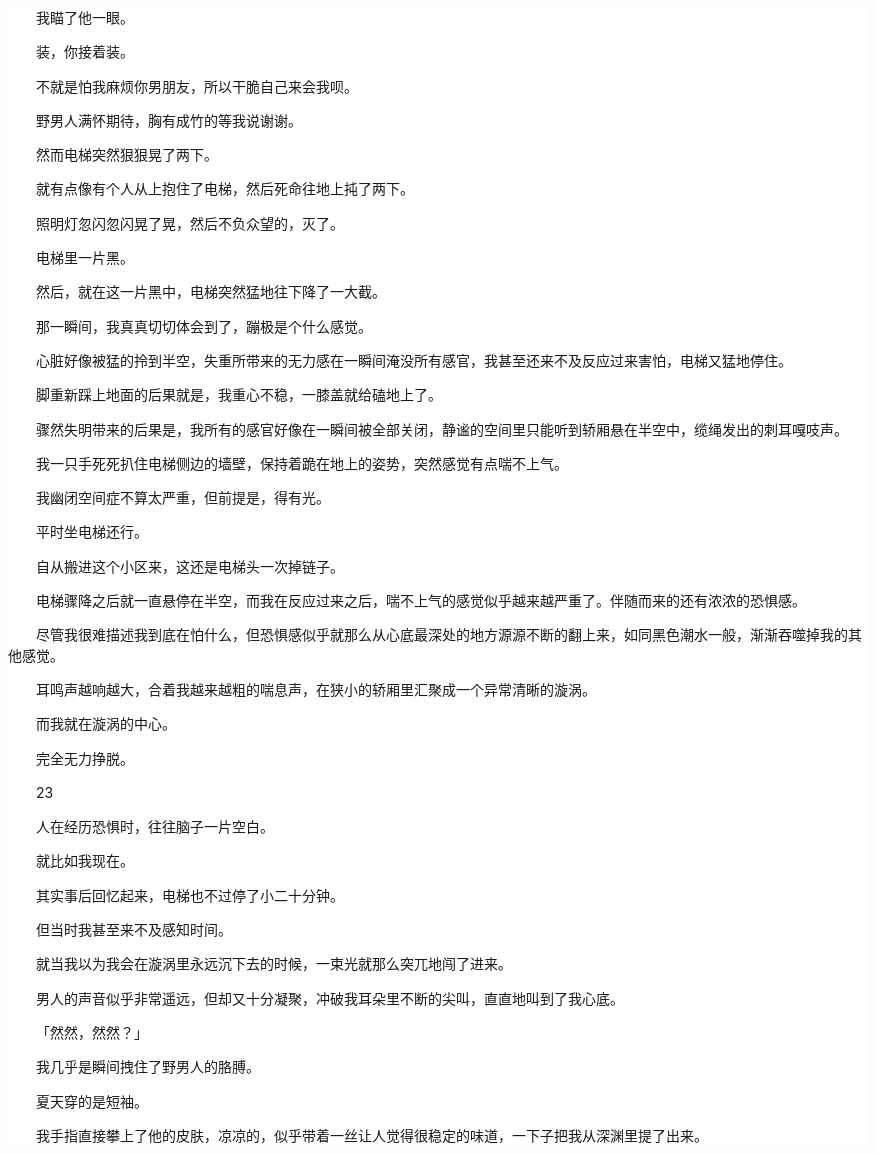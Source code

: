 &emsp;&emsp;我瞄了他一眼。  
  
&emsp;&emsp;装，你接着装。  
  
&emsp;&emsp;不就是怕我麻烦你男朋友，所以干脆自己来会我呗。  
  
&emsp;&emsp;野男人满怀期待，胸有成竹的等我说谢谢。  
  
&emsp;&emsp;然而电梯突然狠狠晃了两下。  
  
&emsp;&emsp;就有点像有个人从上抱住了电梯，然后死命往地上扽了两下。  
  
&emsp;&emsp;照明灯忽闪忽闪晃了晃，然后不负众望的，灭了。  
  
&emsp;&emsp;电梯里一片黑。  
  
&emsp;&emsp;然后，就在这一片黑中，电梯突然猛地往下降了一大截。  
  
&emsp;&emsp;那一瞬间，我真真切切体会到了，蹦极是个什么感觉。  
  
&emsp;&emsp;心脏好像被猛的拎到半空，失重所带来的无力感在一瞬间淹没所有感官，我甚至还来不及反应过来害怕，电梯又猛地停住。  
  
&emsp;&emsp;脚重新踩上地面的后果就是，我重心不稳，一膝盖就给磕地上了。  
  
&emsp;&emsp;骤然失明带来的后果是，我所有的感官好像在一瞬间被全部关闭，静谧的空间里只能听到轿厢悬在半空中，缆绳发出的刺耳嘎吱声。  
  
&emsp;&emsp;我一只手死死扒住电梯侧边的墙壁，保持着跪在地上的姿势，突然感觉有点喘不上气。  
  
&emsp;&emsp;我幽闭空间症不算太严重，但前提是，得有光。  
  
&emsp;&emsp;平时坐电梯还行。  
  
&emsp;&emsp;自从搬进这个小区来，这还是电梯头一次掉链子。  
  
&emsp;&emsp;电梯骤降之后就一直悬停在半空，而我在反应过来之后，喘不上气的感觉似乎越来越严重了。伴随而来的还有浓浓的恐惧感。  
  
&emsp;&emsp;尽管我很难描述我到底在怕什么，但恐惧感似乎就那么从心底最深处的地方源源不断的翻上来，如同黑色潮水一般，渐渐吞噬掉我的其他感觉。  
  
&emsp;&emsp;耳鸣声越响越大，合着我越来越粗的喘息声，在狭小的轿厢里汇聚成一个异常清晰的漩涡。  
  
&emsp;&emsp;而我就在漩涡的中心。  
  
&emsp;&emsp;完全无力挣脱。  
  
&emsp;&emsp;23  
  
&emsp;&emsp;人在经历恐惧时，往往脑子一片空白。  
  
&emsp;&emsp;就比如我现在。  
  
&emsp;&emsp;其实事后回忆起来，电梯也不过停了小二十分钟。  
  
&emsp;&emsp;但当时我甚至来不及感知时间。  
  
&emsp;&emsp;就当我以为我会在漩涡里永远沉下去的时候，一束光就那么突兀地闯了进来。  
  
&emsp;&emsp;男人的声音似乎非常遥远，但却又十分凝聚，冲破我耳朵里不断的尖叫，直直地叫到了我心底。  
  
&emsp;&emsp;「然然，然然？」  
  
&emsp;&emsp;我几乎是瞬间拽住了野男人的胳膊。  
  
&emsp;&emsp;夏天穿的是短袖。  
  
&emsp;&emsp;我手指直接攀上了他的皮肤，凉凉的，似乎带着一丝让人觉得很稳定的味道，一下子把我从深渊里提了出来。  
  